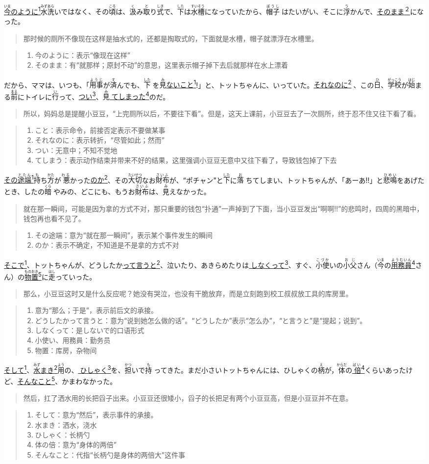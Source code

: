 <u><ruby>今<rt>いま</rt></ruby>のように<sup>1</sup></u><ruby>水洗<rt>みずあら</rt></ruby>いではなく、その<ruby>頃<rt>
ころ</rt></ruby>は、<ruby>汲<rt>く</rt></ruby>み<ruby>取<rt>と</rt></ruby>り<ruby>式<rt>しき</rt></ruby>で、<ruby>下<rt>
した</rt></ruby>は<ruby>水槽<rt>すいそう</rt></ruby>になっていたから、<ruby>帽子<rt>ぼうし</rt></ruby>
はたいがい、そこに<ruby>浮<rt>う</rt></ruby>かんで、<u>そのまま<sup>２</sup></u>になった。

> 那时候的厕所不像现在这样是抽水式的，还都是掏取式的，下面就是水槽，帽子就漂浮在水槽里。

> 1. 今のように：表示“像现在这样”
> 2. そのまま：有“就那样；原封不动”的意思，这里表示帽子掉下去后就那样在水上漂着

だから、ママは、いつも、「<ruby>用事<rt>ようじ</rt></ruby>が<ruby>済<rt>す</rt></ruby>んでも、<ruby>下<rt>した</rt></ruby>
を<ruby>見<rt>み</rt></ruby><u>ないこと<sup>1</sup></u>!」と、トットちゃんに、いっていた。<u>それなのに<sup>2</sup></u>
、この<ruby>日<rt>ひ</rt></ruby>、<ruby>学校<rt>がっこう</rt></ruby>が<ruby>始<rt>はじ</rt></ruby>まる<ruby>前<rt>
まえ</rt></ruby>にトイレに<ruby>行<rt>い</rt></ruby>って、<u>つい<sup>3</sup></u>、<ruby>見<rt>み</rt></ruby><u>
てしまった<sup>4</sup></u>のだ。

> 所以，妈妈总是提醒小豆豆，“上完厕所以后，不要往下看”。但是，这天上课前，小豆豆去了一次厕所，终于忍不住又往下看了看。

> 1. こと：表示命令，前接否定表示不要做某事
> 2. それなのに：表示转折，“尽管如此；然而”
> 3. つい：无意中；不知不觉地
> 4. てしまう：表示动作结束并带来不好的结果，这里强调小豆豆无意中又往下看了，导致钱包掉了下去

<u>その<ruby>途端<rt>とたん</rt></ruby><sup>1</sup></u><ruby>持<rt>も</rt></ruby>ち<ruby>方<rt>かた</rt></ruby>が<ruby>
悪<rt>わる</rt></ruby>かった<u>のか<sup>2</sup></u>、その<ruby>大切<rt>たいせつ</rt></ruby>なお<ruby>財布<rt>
さいふ</rt></ruby>が、“ポチャン”と<ruby>下<rt>した</rt></ruby>に<ruby>落<rt>お</rt></ruby>
ちてしまい、トットちゃんが、「あーあ!!」と<ruby>悲鳴<rt>ひめい</rt></ruby>をあげたとき、したの<ruby>暗<rt>くら</rt></ruby>
やみの、どこにも、もうお<ruby>財布<rt>さいふ</rt></ruby>は、<ruby>見<rt>み</rt></ruby>えなかった。

> 就在那一瞬间，可能是因为拿的方式不对，那只重要的钱包“扑通”一声掉到了下面，当小豆豆发出“啊啊!!”的悲鸣时，四周的黑暗中，钱包再也看不见了。

> 1. その途端：意为“就在那一瞬间”，表示某个事件发生的瞬间
> 2. のか：表示不确定，不知道是不是拿的方式不对

<u>そこで<sup>1</sup></u>、トットちゃんが、どうしたか<u>って言うと<sup>2</sup></u>、泣いたり、あきらめたりは<u>
しなくって<sup>3</sup></u>、すぐ、<ruby>小使<rt>こづか</rt></ruby>いの<ruby>小父<rt>おじ</rt></ruby>さん（<ruby>今<rt>
いま</rt></ruby>の<u><ruby>用務員<rt>ようむいん</rt></ruby><sup>4</sup></u>さん）の<u><ruby>物置<rt>
ものおき</rt></ruby><sup>5</sup></u>に<ruby>走<rt>はし</rt></ruby>っていった。

> 那么，小豆豆这时又是什么反应呢？她没有哭泣，也没有干脆放弃，而是立刻跑到校工叔叔放工具的库房里。

> 1. 意为“那么；于是”，表示前后文的承接。
> 2. どうしたかって言うと：意为“说到她怎么做的话”。“どうしたか”表示“怎么办”，“と言うと”是“提起；说到”。
> 3. しなくって：是しないで的口语形式
> 4. 小使い、用務員：勤务员
> 5. 物置：库房，杂物间

<u>そして<sup>1</sup></u>、<u><ruby>水<rt>みず</rt></ruby>まき<sup>2</sup></u><ruby>用<rt>よう</rt></ruby>の、<u>
ひしゃく<sup>3</sup></u>を、<ruby>担<rt>かつ</rt></ruby>いで<ruby>持<rt>も</rt></ruby>
ってきた。まだ小さいトットちゃんには、ひしゃくの<ruby>柄<rt>え</rt></ruby>が，<ruby>体<rt>からだ</rt></ruby>の<u><ruby>
倍<rt>ばい</rt></ruby><sup>4</sup></u>くらいあったけど、<u>そんなこと<sup>5</sup></u>、かまわなかった。

> 然后，扛了洒水用的长把舀子出来。小豆豆还很矮小，舀子的长把足有两个小豆豆高，但是小豆豆并不在意。

> 1. そして：意为“然后”，表示事件的承接。
> 2. 水まき：洒水，浇水
> 3. ひしゃく：长柄勺
> 4. 体の倍：意为“身体的两倍”
> 5. そんなこと：代指“长柄勺是身体的两倍大”这件事

